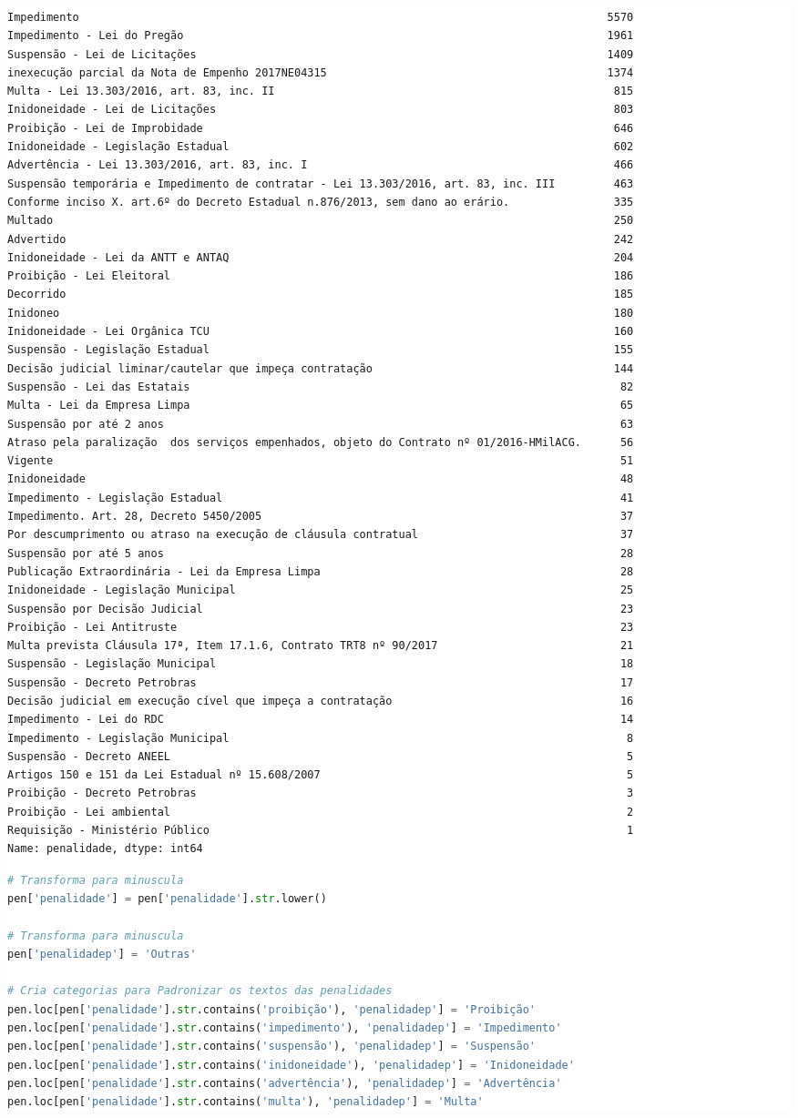 


    Impedimento                                                                                 5570
    Impedimento - Lei do Pregão                                                                 1961
    Suspensão - Lei de Licitações                                                               1409
    inexecução parcial da Nota de Empenho 2017NE04315                                           1374
    Multa - Lei 13.303/2016, art. 83, inc. II                                                    815
    Inidoneidade - Lei de Licitações                                                             803
    Proibição - Lei de Improbidade                                                               646
    Inidoneidade - Legislação Estadual                                                           602
    Advertência - Lei 13.303/2016, art. 83, inc. I                                               466
    Suspensão temporária e Impedimento de contratar - Lei 13.303/2016, art. 83, inc. III         463
    Conforme inciso X. art.6º do Decreto Estadual n.876/2013, sem dano ao erário.                335
    Multado                                                                                      250
    Advertido                                                                                    242
    Inidoneidade - Lei da ANTT e ANTAQ                                                           204
    Proibição - Lei Eleitoral                                                                    186
    Decorrido                                                                                    185
    Inidoneo                                                                                     180
    Inidoneidade - Lei Orgânica TCU                                                              160
    Suspensão - Legislação Estadual                                                              155
    Decisão judicial liminar/cautelar que impeça contratação                                     144
    Suspensão - Lei das Estatais                                                                  82
    Multa - Lei da Empresa Limpa                                                                  65
    Suspensão por até 2 anos                                                                      63
    Atraso pela paralização  dos serviços empenhados, objeto do Contrato nº 01/2016-HMilACG.      56
    Vigente                                                                                       51
    Inidoneidade                                                                                  48
    Impedimento - Legislação Estadual                                                             41
    Impedimento. Art. 28, Decreto 5450/2005                                                       37
    Por descumprimento ou atraso na execução de cláusula contratual                               37
    Suspensão por até 5 anos                                                                      28
    Publicação Extraordinária - Lei da Empresa Limpa                                              28
    Inidoneidade - Legislação Municipal                                                           25
    Suspensão por Decisão Judicial                                                                23
    Proibição - Lei Antitruste                                                                    23
    Multa prevista Cláusula 17ª, Item 17.1.6, Contrato TRT8 nº 90/2017                            21
    Suspensão - Legislação Municipal                                                              18
    Suspensão - Decreto Petrobras                                                                 17
    Decisão judicial em execução cível que impeça a contratação                                   16
    Impedimento - Lei do RDC                                                                      14
    Impedimento - Legislação Municipal                                                             8
    Suspensão - Decreto ANEEL                                                                      5
    Artigos 150 e 151 da Lei Estadual nº 15.608/2007                                               5
    Proibição - Decreto Petrobras                                                                  3
    Proibição - Lei ambiental                                                                      2
    Requisição - Ministério Público                                                                1
    Name: penalidade, dtype: int64




```python
# Transforma para minuscula
pen['penalidade'] = pen['penalidade'].str.lower()

# Transforma para minuscula
pen['penalidadep'] = 'Outras'

# Cria categorias para Padronizar os textos das penalidades
pen.loc[pen['penalidade'].str.contains('proibição'), 'penalidadep'] = 'Proibição'
pen.loc[pen['penalidade'].str.contains('impedimento'), 'penalidadep'] = 'Impedimento'
pen.loc[pen['penalidade'].str.contains('suspensão'), 'penalidadep'] = 'Suspensão'
pen.loc[pen['penalidade'].str.contains('inidoneidade'), 'penalidadep'] = 'Inidoneidade'
pen.loc[pen['penalidade'].str.contains('advertência'), 'penalidadep'] = 'Advertência'
pen.loc[pen['penalidade'].str.contains('multa'), 'penalidadep'] = 'Multa'
```